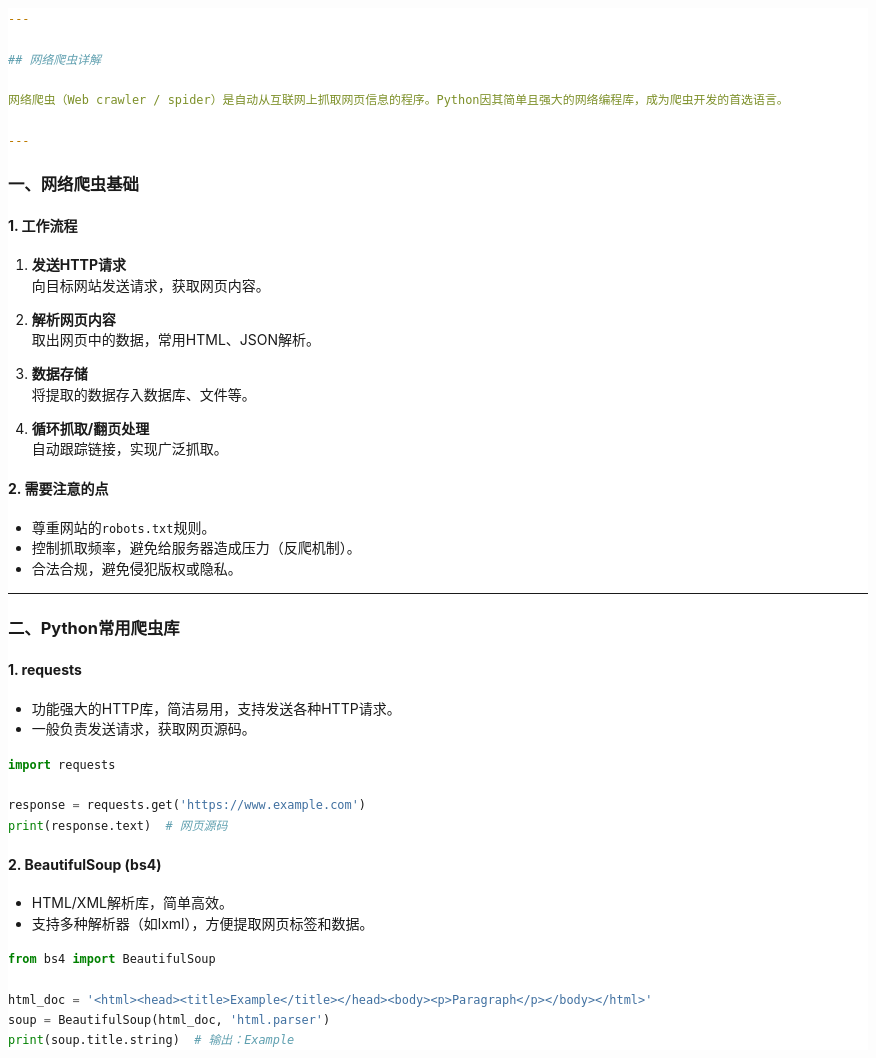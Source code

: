 ```yaml
---

## 网络爬虫详解

网络爬虫（Web crawler / spider）是自动从互联网上抓取网页信息的程序。Python因其简单且强大的网络编程库，成为爬虫开发的首选语言。

---
```


### 一、网络爬虫基础

#### 1. 工作流程

1. **发送HTTP请求**  
   向目标网站发送请求，获取网页内容。

2. **解析网页内容**  
   取出网页中的数据，常用HTML、JSON解析。

3. **数据存储**  
   将提取的数据存入数据库、文件等。

4. **循环抓取/翻页处理**  
   自动跟踪链接，实现广泛抓取。

#### 2. 需要注意的点

- 尊重网站的`robots.txt`规则。
- 控制抓取频率，避免给服务器造成压力（反爬机制）。
- 合法合规，避免侵犯版权或隐私。

---

### 二、Python常用爬虫库

#### 1. requests

- 功能强大的HTTP库，简洁易用，支持发送各种HTTP请求。
- 一般负责发送请求，获取网页源码。

```python
import requests

response = requests.get('https://www.example.com')
print(response.text)  # 网页源码
```

#### 2. BeautifulSoup (bs4)

- HTML/XML解析库，简单高效。
- 支持多种解析器（如lxml），方便提取网页标签和数据。

```python
from bs4 import BeautifulSoup

html_doc = '<html><head><title>Example</title></head><body><p>Paragraph</p></body></html>'
soup = BeautifulSoup(html_doc, 'html.parser')
print(soup.title.string)  # 输出：Example
```
